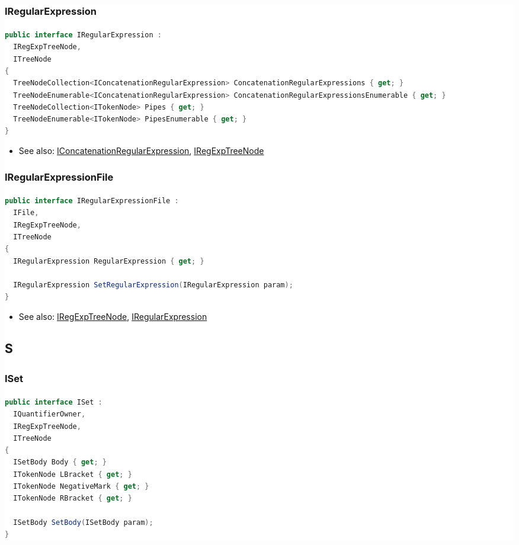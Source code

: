 

### IRegularExpression



```cs
public interface IRegularExpression :
  IRegExpTreeNode,
  ITreeNode
{
  TreeNodeCollection<IConcatenationRegularExpression> ConcatenationRegularExpressions { get; }
  TreeNodeEnumerable<IConcatenationRegularExpression> ConcatenationRegularExpressionsEnumerable { get; }
  TreeNodeCollection<ITokenNode> Pipes { get; }
  TreeNodeEnumerable<ITokenNode> PipesEnumerable { get; }
}
```

* See also: [IConcatenationRegularExpression](TreeNodesA-N.md#iconcatenationregularexpression), [IRegExpTreeNode](TreeNodesO-Z.md#iregexptreenode)



### IRegularExpressionFile



```cs
public interface IRegularExpressionFile :
  IFile,
  IRegExpTreeNode,
  ITreeNode
{
  IRegularExpression RegularExpression { get; }

  IRegularExpression SetRegularExpression(IRegularExpression param);
}
```

* See also: [IRegExpTreeNode](TreeNodesO-Z.md#iregexptreenode), [IRegularExpression](TreeNodesO-Z.md#iregularexpression)



## S

### ISet



```cs
public interface ISet :
  IQuantifierOwner,
  IRegExpTreeNode,
  ITreeNode
{
  ISetBody Body { get; }
  ITokenNode LBracket { get; }
  ITokenNode NegativeMark { get; }
  ITokenNode RBracket { get; }

  ISetBody SetBody(ISetBody param);
}
```
